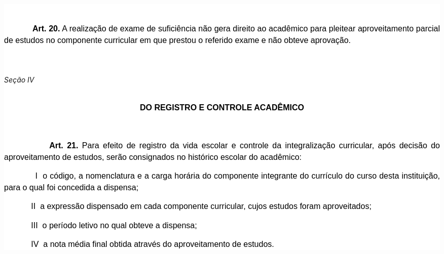 <p class=MsoNormal><b style='mso-bidi-font-weight:normal'><span
style='font-size:12.0pt;mso-bidi-font-size:10.0pt;font-family:Arial;color:black'><![if !supportEmptyParas]>&nbsp;<![endif]><o:p></o:p></span></b></p>

<p class=MsoNormal style='text-align:justify'><span style='font-size:12.0pt;
mso-bidi-font-size:10.0pt;font-family:Arial;color:black;mso-bidi-font-weight:
bold'><span style='mso-tab-count:1'>            </span></span><b
style='mso-bidi-font-weight:normal'><span style='font-size:12.0pt;mso-bidi-font-size:
10.0pt;font-family:Arial;color:black'>Art. 20.</span></b><span
style='font-size:12.0pt;mso-bidi-font-size:10.0pt;font-family:Arial;color:black;
mso-bidi-font-weight:bold'> A realização de exame de suficiência não gera
direito ao acadêmico para pleitear aproveitamento parcial de estudos no
componente curricular em que prestou o referido exame e não obteve aprovação.<o:p></o:p></span></p>

<p class=MsoNormal style='text-align:justify'><span style='font-size:12.0pt;
mso-bidi-font-size:10.0pt;font-family:Arial;color:black;mso-bidi-font-weight:
bold'><![if !supportEmptyParas]>&nbsp;<![endif]><o:p></o:p></span></p>

<h6>Seção IV</h6>

<p class=MsoNormal align=center style='text-align:center'><b style='mso-bidi-font-weight:
normal'><span style='font-size:12.0pt;mso-bidi-font-size:10.0pt;font-family:
Arial;color:black'>DO REGISTRO E CONTROLE ACADÊMICO<o:p></o:p></span></b></p>

<p class=MsoNormal style='text-align:justify'><span style='font-size:12.0pt;
mso-bidi-font-size:10.0pt;font-family:Arial;color:black;mso-bidi-font-weight:
bold'><![if !supportEmptyParas]>&nbsp;<![endif]><o:p></o:p></span></p>

<p class=MsoNormal style='text-align:justify'><span style='font-size:12.0pt;
mso-bidi-font-size:10.0pt;font-family:Arial;color:black;mso-bidi-font-weight:
bold'><span style='mso-tab-count:1'>            </span></span><b
style='mso-bidi-font-weight:normal'><span style='font-size:12.0pt;mso-bidi-font-size:
10.0pt;font-family:Arial;color:black'>Art. 21.</span></b><span
style='font-size:12.0pt;mso-bidi-font-size:10.0pt;font-family:Arial;color:black;
mso-bidi-font-weight:bold'> Para efeito de registro da vida escolar e controle
da integralização curricular, após decisão do aproveitamento de estudos, serão
consignados no histórico escolar do acadêmico:<o:p></o:p></span></p>

<p class=MsoNormal style='text-align:justify'><span style='font-size:12.0pt;
mso-bidi-font-size:10.0pt;font-family:Arial;color:black;mso-bidi-font-weight:
bold'><span style='mso-tab-count:1'>            </span>I  o código, a
nomenclatura e a carga horária do componente integrante do currículo do curso
desta instituição, para o qual foi concedida a dispensa;<o:p></o:p></span></p>

<p class=MsoNormal style='text-align:justify'><span style='font-size:12.0pt;
mso-bidi-font-size:10.0pt;font-family:Arial;color:black;mso-bidi-font-weight:
bold'><span style='mso-tab-count:1'>            </span>II  a expressão
dispensado em cada componente curricular, cujos estudos foram aproveitados;<o:p></o:p></span></p>

<p class=MsoNormal style='text-align:justify'><span style='font-size:12.0pt;
mso-bidi-font-size:10.0pt;font-family:Arial;color:black;mso-bidi-font-weight:
bold'><span style='mso-tab-count:1'>            </span>III  o período letivo
no qual obteve a dispensa;<o:p></o:p></span></p>

<p class=MsoNormal style='text-align:justify'><span style='font-size:12.0pt;
mso-bidi-font-size:10.0pt;font-family:Arial;color:black;mso-bidi-font-weight:
bold'><span style='mso-tab-count:1'>            </span>IV  a nota média final
obtida através do aproveitamento de estudos.<o:p></o:p></span></p>
